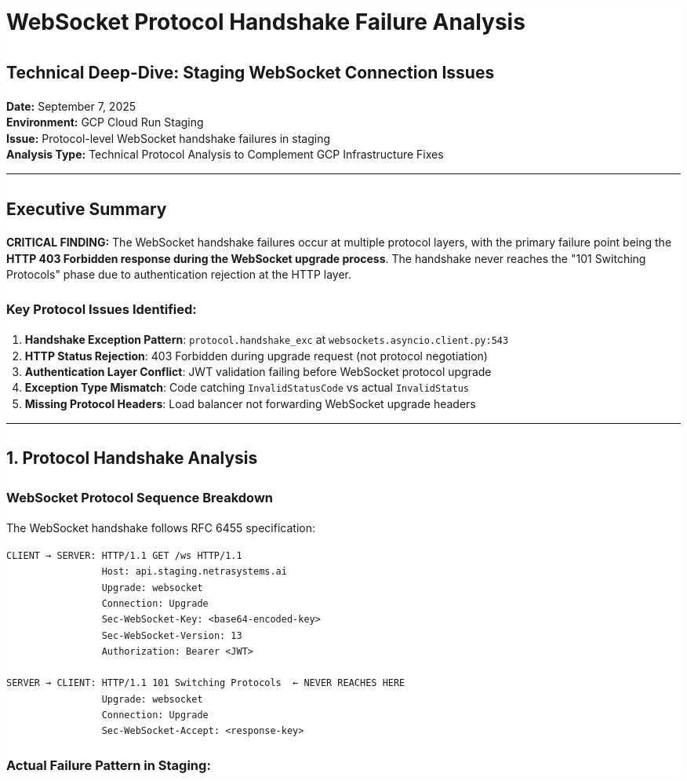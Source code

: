 # WebSocket Protocol Handshake Failure Analysis
## Technical Deep-Dive: Staging WebSocket Connection Issues

**Date:** September 7, 2025  
**Environment:** GCP Cloud Run Staging  
**Issue:** Protocol-level WebSocket handshake failures in staging  
**Analysis Type:** Technical Protocol Analysis to Complement GCP Infrastructure Fixes  

---

## Executive Summary

**CRITICAL FINDING:** The WebSocket handshake failures occur at multiple protocol layers, with the primary failure point being the **HTTP 403 Forbidden response during the WebSocket upgrade process**. The handshake never reaches the "101 Switching Protocols" phase due to authentication rejection at the HTTP layer.

### Key Protocol Issues Identified:

1. **Handshake Exception Pattern**: `protocol.handshake_exc` at `websockets.asyncio.client.py:543`
2. **HTTP Status Rejection**: 403 Forbidden during upgrade request (not protocol negotiation)
3. **Authentication Layer Conflict**: JWT validation failing before WebSocket protocol upgrade
4. **Exception Type Mismatch**: Code catching `InvalidStatusCode` vs actual `InvalidStatus`
5. **Missing Protocol Headers**: Load balancer not forwarding WebSocket upgrade headers

---

## 1. Protocol Handshake Analysis

### WebSocket Protocol Sequence Breakdown

The WebSocket handshake follows RFC 6455 specification:

```
CLIENT → SERVER: HTTP/1.1 GET /ws HTTP/1.1
                 Host: api.staging.netrasystems.ai
                 Upgrade: websocket
                 Connection: Upgrade
                 Sec-WebSocket-Key: <base64-encoded-key>
                 Sec-WebSocket-Version: 13
                 Authorization: Bearer <JWT>

SERVER → CLIENT: HTTP/1.1 101 Switching Protocols  ← NEVER REACHES HERE
                 Upgrade: websocket
                 Connection: Upgrade
                 Sec-WebSocket-Accept: <response-key>
```

### Actual Failure Pattern in Staging:
